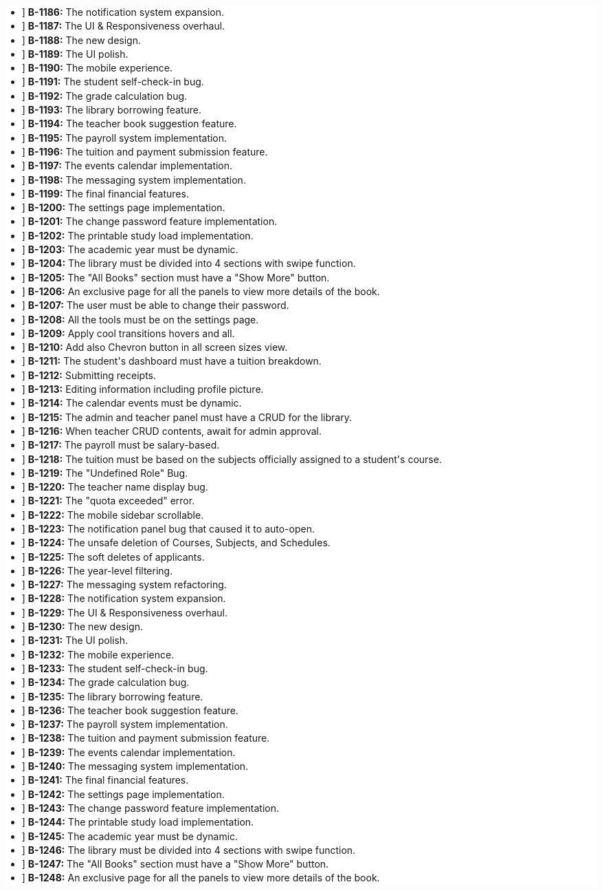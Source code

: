- ] **B-1186:** The notification system expansion.
- ] **B-1187:** The UI & Responsiveness overhaul.
- ] **B-1188:** The new design.
- ] **B-1189:** The UI polish.
- ] **B-1190:** The mobile experience.
- ] **B-1191:** The student self-check-in bug.
- ] **B-1192:** The grade calculation bug.
- ] **B-1193:** The library borrowing feature.
- ] **B-1194:** The teacher book suggestion feature.
- ] **B-1195:** The payroll system implementation.
- ] **B-1196:** The tuition and payment submission feature.
- ] **B-1197:** The events calendar implementation.
- ] **B-1198:** The messaging system implementation.
- ] **B-1199:** The final financial features.
- ] **B-1200:** The settings page implementation.
- ] **B-1201:** The change password feature implementation.
- ] **B-1202:** The printable study load implementation.
- ] **B-1203:** The academic year must be dynamic.
- ] **B-1204:** The library must be divided into 4 sections with swipe function.
- ] **B-1205:** The "All Books" section must have a "Show More" button.
- ] **B-1206:** An exclusive page for all the panels to view more details of the book.
- ] **B-1207:** The user must be able to change their password.
- ] **B-1208:** All the tools must be on the settings page.
- ] **B-1209:** Apply cool transitions hovers and all.
- ] **B-1210:** Add also Chevron button in all screen sizes view.
- ] **B-1211:** The student's dashboard must have a tuition breakdown.
- ] **B-1212:** Submitting receipts.
- ] **B-1213:** Editing information including profile picture.
- ] **B-1214:** The calendar events must be dynamic.
- ] **B-1215:** The admin and teacher panel must have a CRUD for the library.
- ] **B-1216:** When teacher CRUD contents, await for admin approval.
- ] **B-1217:** The payroll must be salary-based.
- ] **B-1218:** The tuition must be based on the subjects officially assigned to a student's course.
- ] **B-1219:** The "Undefined Role" Bug.
- ] **B-1220:** The teacher name display bug.
- ] **B-1221:** The "quota exceeded" error.
- ] **B-1222:** The mobile sidebar scrollable.
- ] **B-1223:** The notification panel bug that caused it to auto-open.
- ] **B-1224:** The unsafe deletion of Courses, Subjects, and Schedules.
- ] **B-1225:** The soft deletes of applicants.
- ] **B-1226:** The year-level filtering.
- ] **B-1227:** The messaging system refactoring.
- ] **B-1228:** The notification system expansion.
- ] **B-1229:** The UI & Responsiveness overhaul.
- ] **B-1230:** The new design.
- ] **B-1231:** The UI polish.
- ] **B-1232:** The mobile experience.
- ] **B-1233:** The student self-check-in bug.
- ] **B-1234:** The grade calculation bug.
- ] **B-1235:** The library borrowing feature.
- ] **B-1236:** The teacher book suggestion feature.
- ] **B-1237:** The payroll system implementation.
- ] **B-1238:** The tuition and payment submission feature.
- ] **B-1239:** The events calendar implementation.
- ] **B-1240:** The messaging system implementation.
- ] **B-1241:** The final financial features.
- ] **B-1242:** The settings page implementation.
- ] **B-1243:** The change password feature implementation.
- ] **B-1244:** The printable study load implementation.
- ] **B-1245:** The academic year must be dynamic.
- ] **B-1246:** The library must be divided into 4 sections with swipe function.
- ] **B-1247:** The "All Books" section must have a "Show More" button.
- ] **B-1248:** An exclusive page for all the panels to view more details of the book.